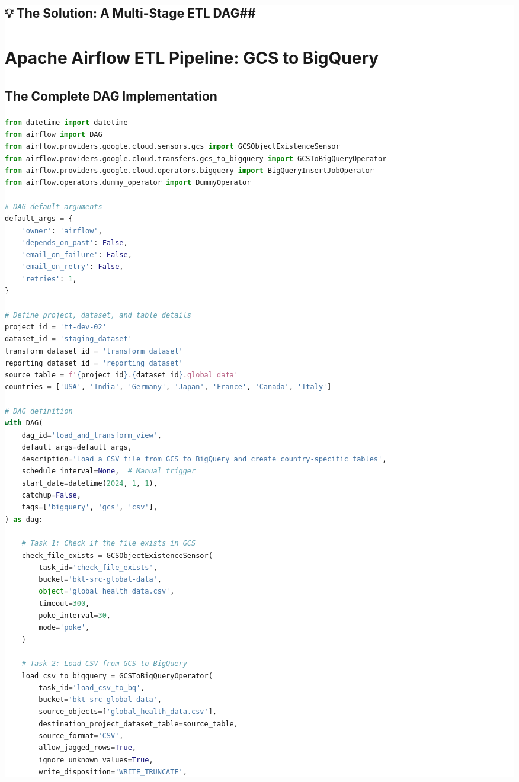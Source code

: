 ## 💡 The Solution: A Multi-Stage ETL DAG##
# Apache Airflow ETL Pipeline: GCS to BigQuery

## The Complete DAG Implementation

```python
from datetime import datetime
from airflow import DAG
from airflow.providers.google.cloud.sensors.gcs import GCSObjectExistenceSensor
from airflow.providers.google.cloud.transfers.gcs_to_bigquery import GCSToBigQueryOperator
from airflow.providers.google.cloud.operators.bigquery import BigQueryInsertJobOperator
from airflow.operators.dummy_operator import DummyOperator

# DAG default arguments
default_args = {
    'owner': 'airflow',
    'depends_on_past': False,
    'email_on_failure': False,
    'email_on_retry': False,
    'retries': 1,
}

# Define project, dataset, and table details
project_id = 'tt-dev-02'
dataset_id = 'staging_dataset'
transform_dataset_id = 'transform_dataset'
reporting_dataset_id = 'reporting_dataset'
source_table = f'{project_id}.{dataset_id}.global_data'
countries = ['USA', 'India', 'Germany', 'Japan', 'France', 'Canada', 'Italy']

# DAG definition
with DAG(
    dag_id='load_and_transform_view',
    default_args=default_args,
    description='Load a CSV file from GCS to BigQuery and create country-specific tables',
    schedule_interval=None,  # Manual trigger
    start_date=datetime(2024, 1, 1),
    catchup=False,
    tags=['bigquery', 'gcs', 'csv'],
) as dag:

    # Task 1: Check if the file exists in GCS
    check_file_exists = GCSObjectExistenceSensor(
        task_id='check_file_exists',
        bucket='bkt-src-global-data',
        object='global_health_data.csv',
        timeout=300,
        poke_interval=30,
        mode='poke',
    )

    # Task 2: Load CSV from GCS to BigQuery
    load_csv_to_bigquery = GCSToBigQueryOperator(
        task_id='load_csv_to_bq',
        bucket='bkt-src-global-data',
        source_objects=['global_health_data.csv'],
        destination_project_dataset_table=source_table,
        source_format='CSV',
        allow_jagged_rows=True,
        ignore_unknown_values=True,
        write_disposition='WRITE_TRUNCATE',
```